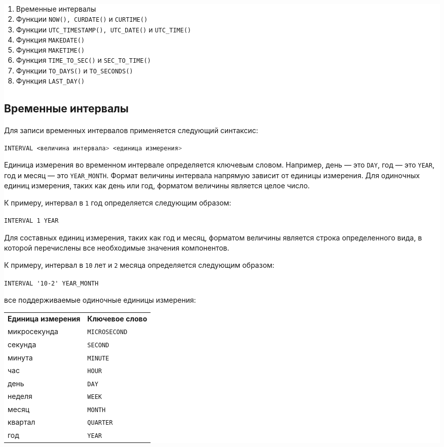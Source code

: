 1. Временные интервалы
2. Функции `NOW(), CURDATE()` и `CURTIME()`
3. Функции `UTC_TIMESTAMP(), UTC_DATE()` и `UTC_TIME()`
4. Функция `MAKEDATE()`
5. Функция `MAKETIME()`
6. Функция `TIME_TO_SEC()` и `SEC_TO_TIME()`
7. Функции `TO_DAYS()` и `TO_SECONDS()`
8. Функция `LAST_DAY()`
## Временные интервалы
Для записи временных интервалов применяется следующий синтаксис:

```css
INTERVAL <величина интервала> <единица измерения>
```

Единица измерения во временном интервале определяется ключевым словом. Например, день — это `DAY`, год — это `YEAR`, год и месяц — это `YEAR_MONTH`. Формат величины интервала напрямую зависит от единицы измерения. Для одиночных единиц измерения, таких как день или год, форматом величины является целое число. 

К примеру, интервал в `1` год определяется следующим образом:

```css
INTERVAL 1 YEAR
```

Для составных единиц измерения, таких как год и месяц, форматом величины является строка определенного вида, в которой перечислены все необходимые значения компонентов.

К примеру, интервал в `10` лет и `2` месяца определяется следующим образом:

```css
INTERVAL '10-2' YEAR_MONTH
```
все поддерживаемые одиночные единицы измерения:

|   |   |
|---|---|
|**Единица измерения**|**Ключевое слово**|
|микросекунда|`MICROSECOND`|
|секунда|`SECOND`|
|минута|`MINUTE`|
|час|`HOUR`|
|день|`DAY`|
|неделя|`WEEK`|
|месяц|`MONTH`|
|квартал|`QUARTER`|
|год|`YEAR`|
